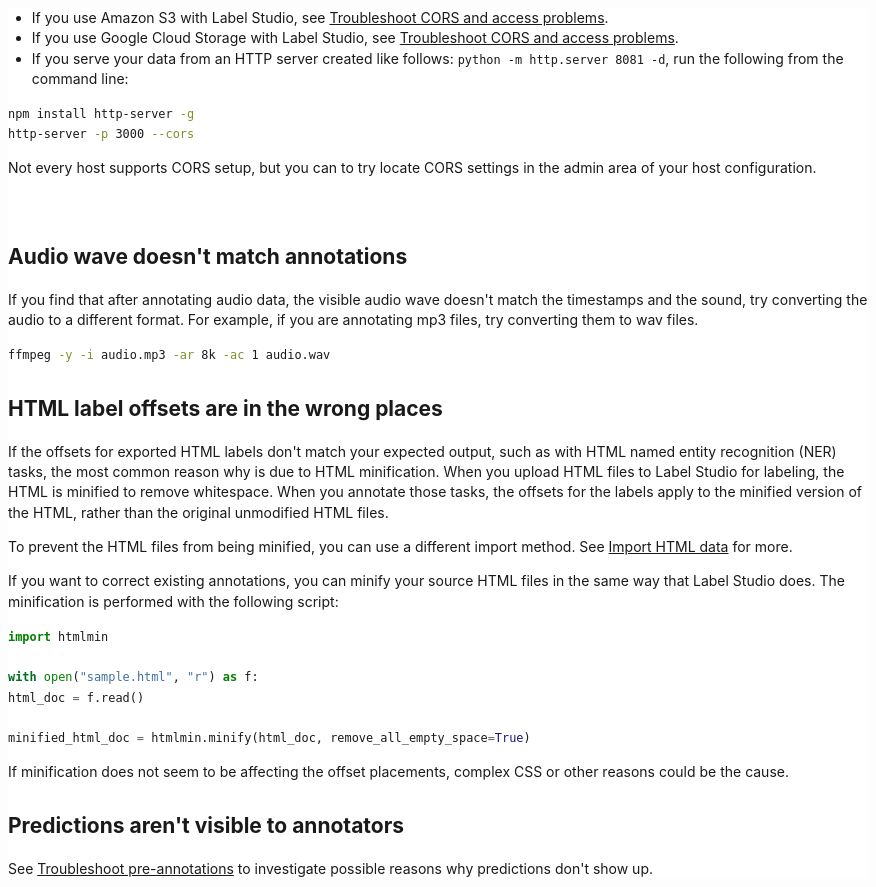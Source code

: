 - If you use Amazon S3 with Label Studio, see [Troubleshoot CORS and access problems](storage.html#Troubleshoot-CORS-and-access-problems).
- If you use Google Cloud Storage with Label Studio, see [Troubleshoot CORS and access problems](storage.html#Troubleshoot-CORS-and-access-problems).
- If you serve your data from an HTTP server created like follows: `python -m http.server 8081 -d`, run the following from the command line:
```bash
npm install http-server -g
http-server -p 3000 --cors
```

Not every host supports CORS setup, but you can to try locate CORS settings in the admin area of your host configuration.      

<br/> 

## Audio wave doesn't match annotations

If you find that after annotating audio data, the visible audio wave doesn't match the timestamps and the sound, try converting the audio to a different format. For example, if you are annotating mp3 files, try converting them to wav files.

```bash
ffmpeg -y -i audio.mp3 -ar 8k -ac 1 audio.wav
```

## HTML label offsets are in the wrong places

If the offsets for exported HTML labels don't match your expected output, such as with HTML named entity recognition (NER) tasks, the most common reason why is due to HTML minification. When you upload HTML files to Label Studio for labeling, the HTML is minified to remove whitespace. When you annotate those tasks, the offsets for the labels apply to the minified version of the HTML, rather than the original unmodified HTML files. 

To prevent the HTML files from being minified, you can use a different import method. See [Import HTML data](tasks.html#Import-HTML-data) for more.

If you want to correct existing annotations, you can minify your source HTML files in the same way that Label Studio does. The minification is performed with the following script:

```python
import htmlmin

with open("sample.html", "r") as f:
html_doc = f.read()

minified_html_doc = htmlmin.minify(html_doc, remove_all_empty_space=True)
```

If minification does not seem to be affecting the offset placements, complex CSS or other reasons could be the cause. 

## Predictions aren't visible to annotators  

See [Troubleshoot pre-annotations](predictions.html#Troubleshoot-pre-annotations) to investigate possible reasons why predictions don't show up.
